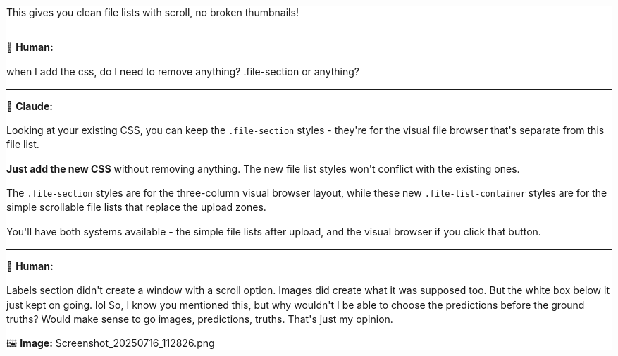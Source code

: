 This gives you clean file lists with scroll, no broken thumbnails!

---

👤 **Human:**

when I add the css, do I need to remove anything?  .file-section or anything?

---

🤖 **Claude:**



Looking at your existing CSS, you can keep the `.file-section` styles - they're for the visual file browser that's separate from this file list.

**Just add the new CSS** without removing anything. The new file list styles won't conflict with the existing ones.

The `.file-section` styles are for the three-column visual browser layout, while these new `.file-list-container` styles are for the simple scrollable file lists that replace the upload zones.

You'll have both systems available - the simple file lists after upload, and the visual browser if you click that button.

---

👤 **Human:**

Labels section didn't create a window with a scroll option.  Images did create what it was supposed too.   But the white box below it just kept on going.  lol  So, I know you mentioned this, but why wouldn't I be able to choose the predictions before the ground truths?  Would make sense to go images, predictions, truths.  That's just my opinion.


🖼️ **Image:** [Screenshot_20250716_112826.png](./files/images/Screenshot_20250716_112826.png)

